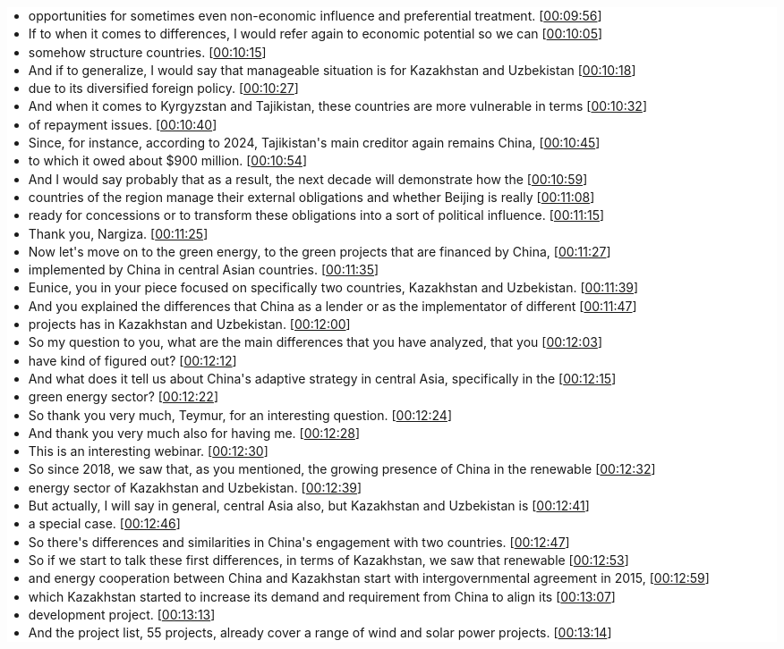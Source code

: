 *  opportunities for sometimes even non-economic influence and preferential treatment. [[00:09:56](https://www.youtube.com/watch?v=vWZVWAm2htI&t=596.36s)]
*  If to when it comes to differences, I would refer again to economic potential so we can [[00:10:05](https://www.youtube.com/watch?v=vWZVWAm2htI&t=605.4s)]
*  somehow structure countries. [[00:10:15](https://www.youtube.com/watch?v=vWZVWAm2htI&t=615.48s)]
*  And if to generalize, I would say that manageable situation is for Kazakhstan and Uzbekistan [[00:10:18](https://www.youtube.com/watch?v=vWZVWAm2htI&t=618.12s)]
*  due to its diversified foreign policy. [[00:10:27](https://www.youtube.com/watch?v=vWZVWAm2htI&t=627.48s)]
*  And when it comes to Kyrgyzstan and Tajikistan, these countries are more vulnerable in terms [[00:10:32](https://www.youtube.com/watch?v=vWZVWAm2htI&t=632.0400000000001s)]
*  of repayment issues. [[00:10:40](https://www.youtube.com/watch?v=vWZVWAm2htI&t=640.6800000000001s)]
*  Since, for instance, according to 2024, Tajikistan's main creditor again remains China, [[00:10:45](https://www.youtube.com/watch?v=vWZVWAm2htI&t=645.08s)]
*  to which it owed about $900 million. [[00:10:54](https://www.youtube.com/watch?v=vWZVWAm2htI&t=654.5200000000001s)]
*  And I would say probably that as a result, the next decade will demonstrate how the [[00:10:59](https://www.youtube.com/watch?v=vWZVWAm2htI&t=659.0s)]
*  countries of the region manage their external obligations and whether Beijing is really [[00:11:08](https://www.youtube.com/watch?v=vWZVWAm2htI&t=668.7600000000001s)]
*  ready for concessions or to transform these obligations into a sort of political influence. [[00:11:15](https://www.youtube.com/watch?v=vWZVWAm2htI&t=675.4000000000001s)]
*  Thank you, Nargiza. [[00:11:25](https://www.youtube.com/watch?v=vWZVWAm2htI&t=685.32s)]
*  Now let's move on to the green energy, to the green projects that are financed by China, [[00:11:27](https://www.youtube.com/watch?v=vWZVWAm2htI&t=687.0s)]
*  implemented by China in central Asian countries. [[00:11:35](https://www.youtube.com/watch?v=vWZVWAm2htI&t=695.0s)]
*  Eunice, you in your piece focused on specifically two countries, Kazakhstan and Uzbekistan. [[00:11:39](https://www.youtube.com/watch?v=vWZVWAm2htI&t=699.0s)]
*  And you explained the differences that China as a lender or as the implementator of different [[00:11:47](https://www.youtube.com/watch?v=vWZVWAm2htI&t=707.08s)]
*  projects has in Kazakhstan and Uzbekistan. [[00:12:00](https://www.youtube.com/watch?v=vWZVWAm2htI&t=720.9200000000001s)]
*  So my question to you, what are the main differences that you have analyzed, that you [[00:12:03](https://www.youtube.com/watch?v=vWZVWAm2htI&t=723.72s)]
*  have kind of figured out? [[00:12:12](https://www.youtube.com/watch?v=vWZVWAm2htI&t=732.36s)]
*  And what does it tell us about China's adaptive strategy in central Asia, specifically in the [[00:12:15](https://www.youtube.com/watch?v=vWZVWAm2htI&t=735.24s)]
*  green energy sector? [[00:12:22](https://www.youtube.com/watch?v=vWZVWAm2htI&t=742.6s)]
*  So thank you very much, Teymur, for an interesting question. [[00:12:24](https://www.youtube.com/watch?v=vWZVWAm2htI&t=744.76s)]
*  And thank you very much also for having me. [[00:12:28](https://www.youtube.com/watch?v=vWZVWAm2htI&t=748.6s)]
*  This is an interesting webinar. [[00:12:30](https://www.youtube.com/watch?v=vWZVWAm2htI&t=750.6s)]
*  So since 2018, we saw that, as you mentioned, the growing presence of China in the renewable [[00:12:32](https://www.youtube.com/watch?v=vWZVWAm2htI&t=752.76s)]
*  energy sector of Kazakhstan and Uzbekistan. [[00:12:39](https://www.youtube.com/watch?v=vWZVWAm2htI&t=759.72s)]
*  But actually, I will say in general, central Asia also, but Kazakhstan and Uzbekistan is [[00:12:41](https://www.youtube.com/watch?v=vWZVWAm2htI&t=761.8s)]
*  a special case. [[00:12:46](https://www.youtube.com/watch?v=vWZVWAm2htI&t=766.52s)]
*  So there's differences and similarities in China's engagement with two countries. [[00:12:47](https://www.youtube.com/watch?v=vWZVWAm2htI&t=767.88s)]
*  So if we start to talk these first differences, in terms of Kazakhstan, we saw that renewable [[00:12:53](https://www.youtube.com/watch?v=vWZVWAm2htI&t=773.56s)]
*  and energy cooperation between China and Kazakhstan start with intergovernmental agreement in 2015, [[00:12:59](https://www.youtube.com/watch?v=vWZVWAm2htI&t=779.4799999999999s)]
*  which Kazakhstan started to increase its demand and requirement from China to align its [[00:13:07](https://www.youtube.com/watch?v=vWZVWAm2htI&t=787.16s)]
*  development project. [[00:13:13](https://www.youtube.com/watch?v=vWZVWAm2htI&t=793.0s)]
*  And the project list, 55 projects, already cover a range of wind and solar power projects. [[00:13:14](https://www.youtube.com/watch?v=vWZVWAm2htI&t=794.36s)]